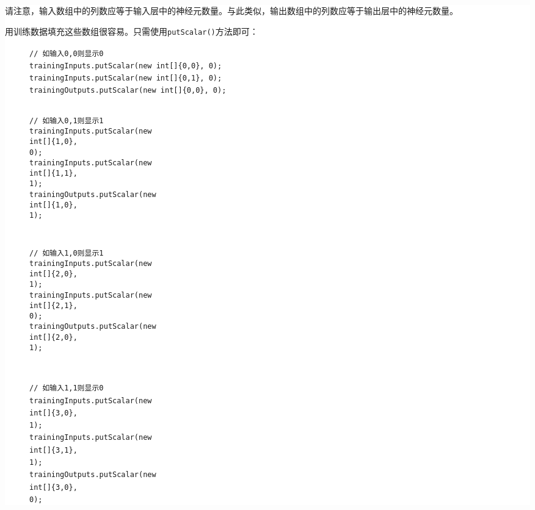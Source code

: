 <p>请注意，输入数组中的列数应等于输入层中的神经元数量。与此类似，输出数组中的列数应等于输出层中的神经元数量。</p>

<p>用训练数据填充这些数组很容易。只需使用<code class="highlighter-rouge">putScalar()</code>方法即可：</p>

<figure class="highlight"><pre><code class="language-java" data-lang="java"><span class="c1">// 如输入0,0则显示0</span>
<span class="n">trainingInputs</span><span class="o">.</span><span class="na">putScalar</span><span class="o">(</span><span class="k">new</span> <span class="kt">int</span><span class="o">[]{</span><span class="mi">0</span><span class="o">,</span><span class="mi">0</span><span class="o">},</span> <span class="mi">0</span><span class="o">);</span>
<span class="n">trainingInputs</span><span class="o">.</span><span class="na">putScalar</span><span class="o">(</span><span class="k">new</span> <span class="kt">int</span><span class="o">[]{</span><span class="mi">0</span><span class="o">,</span><span class="mi">1</span><span class="o">},</span> <span class="mi">0</span><span class="o">);</span>
<span class="n">trainingOutputs</span><span class="o">.</span><span class="na">putScalar</span><span class="o">(</span><span class="k">new</span> <span class="kt">int</span><span class="o">[]{</span><span class="mi">0</span><span class="o">,</span><span class="mi">0</span><span class="o">},</span> <span class="mi">0</span><span class="o">);</span>

<span class="c1">// 如输入0,1则显示1</span>
<span class="n">trainingInputs</span><span class="o">.</span><span class="na">putScalar</span><span class="o">(</span><span class="k">new</span> <span class="kt">int</span><span class="o">[]{</span><span class="mi">1</span><span class="o">,</span><span class="mi">0</span><span class="o">},</span> <span class="mi">0</span><span class="o">);</span>
<span class="n">trainingInputs</span><span class="o">.</span><span class="na">putScalar</span><span class="o">(</span><span class="k">new</span> <span class="kt">int</span><span class="o">[]{</span><span class="mi">1</span><span class="o">,</span><span class="mi">1</span><span class="o">},</span> <span class="mi">1</span><span class="o">);</span>
<span class="n">trainingOutputs</span><span class="o">.</span><span class="na">putScalar</span><span class="o">(</span><span class="k">new</span> <span class="kt">int</span><span class="o">[]{</span><span class="mi">1</span><span class="o">,</span><span class="mi">0</span><span class="o">},</span> <span class="mi">1</span><span class="o">);</span>

<span class="c1">// 如输入1,0则显示1</span>
<span class="n">trainingInputs</span><span class="o">.</span><span class="na">putScalar</span><span class="o">(</span><span class="k">new</span> <span class="kt">int</span><span class="o">[]{</span><span class="mi">2</span><span class="o">,</span><span class="mi">0</span><span class="o">},</span> <span class="mi">1</span><span class="o">);</span>
<span class="n">trainingInputs</span><span class="o">.</span><span class="na">putScalar</span><span class="o">(</span><span class="k">new</span> <span class="kt">int</span><span class="o">[]{</span><span class="mi">2</span><span class="o">,</span><span class="mi">1</span><span class="o">},</span> <span class="mi">0</span><span class="o">);</span>
<span class="n">trainingOutputs</span><span class="o">.</span><span class="na">putScalar</span><span class="o">(</span><span class="k">new</span> <span class="kt">int</span><span class="o">[]{</span><span class="mi">2</span><span class="o">,</span><span class="mi">0</span><span class="o">},</span> <span class="mi">1</span><span class="o">);</span>

<span class="c1">// 如输入1,1则显示0</span>
<span class="n">trainingInputs</span><span class="o">.</span><span class="na">putScalar</span><span class="o">(</span><span class="k">new</span> <span class="kt">int</span><span class="o">[]{</span><span class="mi">3</span><span class="o">,</span><span class="mi">0</span><span class="o">},</span> <span class="mi">1</span><span class="o">);</span>
<span class="n">trainingInputs</span><span class="o">.</span><span class="na">putScalar</span><span class="o">(</span><span class="k">new</span> <span class="kt">int</span><span class="o">[]{</span><span class="mi">3</span><span class="o">,</span><span class="mi">1</span><span class="o">},</span> <span class="mi">1</span><span class="o">);</span>
<span class="n">trainingOutputs</span><span class="o">.</span><span class="na">putScalar</span><span class="o">(</span><span class="k">new</span> <span class="kt">int</span><span class="o">[]{</span><span class="mi">3</span><span class="o">,</span><span class="mi">0</span><span class="o">},</span> <span class="mi">0</span><span class="o">);</span></code></pre></figure>
